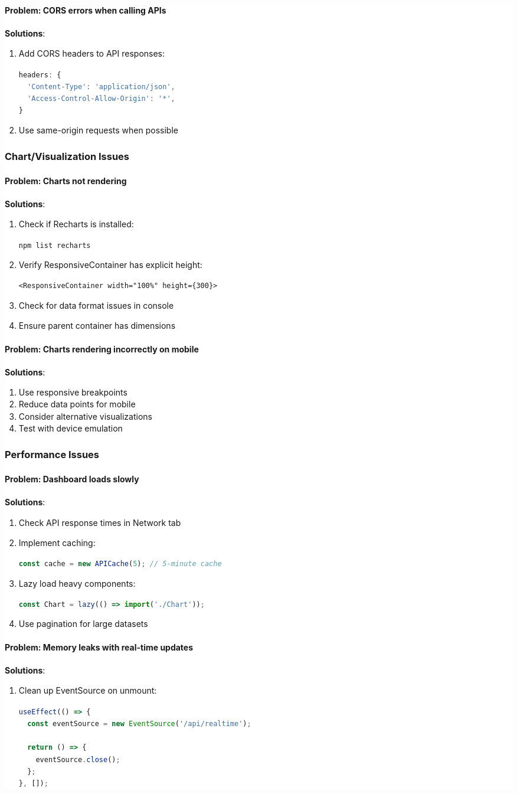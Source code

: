 #### Problem: CORS errors when calling APIs
**Solutions**:
1. Add CORS headers to API responses:
   ```typescript
   headers: {
     'Content-Type': 'application/json',
     'Access-Control-Allow-Origin': '*',
   }
   ```

2. Use same-origin requests when possible

### Chart/Visualization Issues

#### Problem: Charts not rendering
**Solutions**:
1. Check if Recharts is installed:
   ```bash
   npm list recharts
   ```

2. Verify ResponsiveContainer has explicit height:
   ```tsx
   <ResponsiveContainer width="100%" height={300}>
   ```

3. Check for data format issues in console

4. Ensure parent container has dimensions

#### Problem: Charts rendering incorrectly on mobile
**Solutions**:
1. Use responsive breakpoints
2. Reduce data points for mobile
3. Consider alternative visualizations
4. Test with device emulation

### Performance Issues

#### Problem: Dashboard loads slowly
**Solutions**:
1. Check API response times in Network tab
2. Implement caching:
   ```typescript
   const cache = new APICache(5); // 5-minute cache
   ```

3. Lazy load heavy components:
   ```typescript
   const Chart = lazy(() => import('./Chart'));
   ```

4. Use pagination for large datasets

#### Problem: Memory leaks with real-time updates
**Solutions**:
1. Clean up EventSource on unmount:
   ```typescript
   useEffect(() => {
     const eventSource = new EventSource('/api/realtime');
     
     return () => {
       eventSource.close();
     };
   }, []);
   ```
